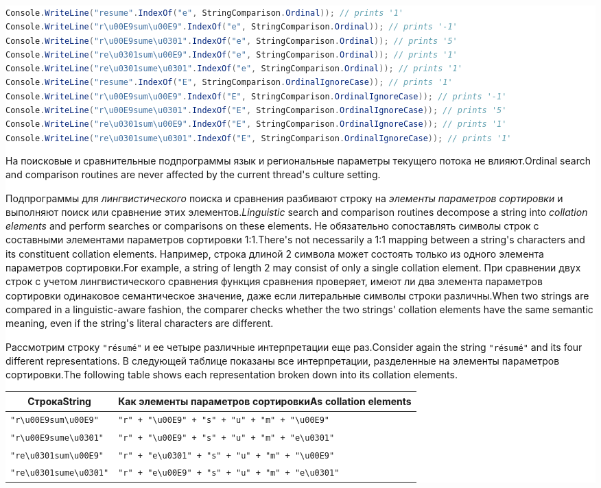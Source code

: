 ```cs
Console.WriteLine("resume".IndexOf("e", StringComparison.Ordinal)); // prints '1'
Console.WriteLine("r\u00E9sum\u00E9".IndexOf("e", StringComparison.Ordinal)); // prints '-1'
Console.WriteLine("r\u00E9sume\u0301".IndexOf("e", StringComparison.Ordinal)); // prints '5'
Console.WriteLine("re\u0301sum\u00E9".IndexOf("e", StringComparison.Ordinal)); // prints '1'
Console.WriteLine("re\u0301sume\u0301".IndexOf("e", StringComparison.Ordinal)); // prints '1'
Console.WriteLine("resume".IndexOf("E", StringComparison.OrdinalIgnoreCase)); // prints '1'
Console.WriteLine("r\u00E9sum\u00E9".IndexOf("E", StringComparison.OrdinalIgnoreCase)); // prints '-1'
Console.WriteLine("r\u00E9sume\u0301".IndexOf("E", StringComparison.OrdinalIgnoreCase)); // prints '5'
Console.WriteLine("re\u0301sum\u00E9".IndexOf("E", StringComparison.OrdinalIgnoreCase)); // prints '1'
Console.WriteLine("re\u0301sume\u0301".IndexOf("E", StringComparison.OrdinalIgnoreCase)); // prints '1'
```

<span data-ttu-id="98b16-183">На поисковые и сравнительные подпрограммы язык и региональные параметры текущего потока не влияют.</span><span class="sxs-lookup"><span data-stu-id="98b16-183">Ordinal search and comparison routines are never affected by the current thread's culture setting.</span></span>

<span data-ttu-id="98b16-184">Подпрограммы для *лингвистического* поиска и сравнения разбивают строку на *элементы параметров сортировки* и выполняют поиск или сравнение этих элементов.</span><span class="sxs-lookup"><span data-stu-id="98b16-184">*Linguistic* search and comparison routines decompose a string into *collation elements* and perform searches or comparisons on these elements.</span></span> <span data-ttu-id="98b16-185">Не обязательно сопоставлять символы строк с составными элементами параметров сортировки 1:1.</span><span class="sxs-lookup"><span data-stu-id="98b16-185">There's not necessarily a 1:1 mapping between a string's characters and its constituent collation elements.</span></span> <span data-ttu-id="98b16-186">Например, строка длиной 2 символа может состоять только из одного элемента параметров сортировки.</span><span class="sxs-lookup"><span data-stu-id="98b16-186">For example, a string of length 2 may consist of only a single collation element.</span></span> <span data-ttu-id="98b16-187">При сравнении двух строк с учетом лингвистического сравнения функция сравнения проверяет, имеют ли два элемента параметров сортировки одинаковое семантическое значение, даже если литеральные символы строки различны.</span><span class="sxs-lookup"><span data-stu-id="98b16-187">When two strings are compared in a linguistic-aware fashion, the comparer checks whether the two strings' collation elements have the same semantic meaning, even if the string's literal characters are different.</span></span>

<span data-ttu-id="98b16-188">Рассмотрим строку `"résumé"` и ее четыре различные интерпретации еще раз.</span><span class="sxs-lookup"><span data-stu-id="98b16-188">Consider again the string `"résumé"` and its four different representations.</span></span> <span data-ttu-id="98b16-189">В следующей таблице показаны все интерпретации, разделенные на элементы параметров сортировки.</span><span class="sxs-lookup"><span data-stu-id="98b16-189">The following table shows each representation broken down into its collation elements.</span></span>

| <span data-ttu-id="98b16-190">Строка</span><span class="sxs-lookup"><span data-stu-id="98b16-190">String</span></span> | <span data-ttu-id="98b16-191">Как элементы параметров сортировки</span><span class="sxs-lookup"><span data-stu-id="98b16-191">As collation elements</span></span> |
|---|---|
| `"r\u00E9sum\u00E9"` | `"r" + "\u00E9" + "s" + "u" + "m" + "\u00E9"` |
| `"r\u00E9sume\u0301"` | `"r" + "\u00E9" + "s" + "u" + "m" + "e\u0301"` |
| `"re\u0301sum\u00E9"` | `"r" + "e\u0301" + "s" + "u" + "m" + "\u00E9"` |
| `"re\u0301sume\u0301"` | `"r" + "e\u00E9" + "s" + "u" + "m" + "e\u0301"` |
